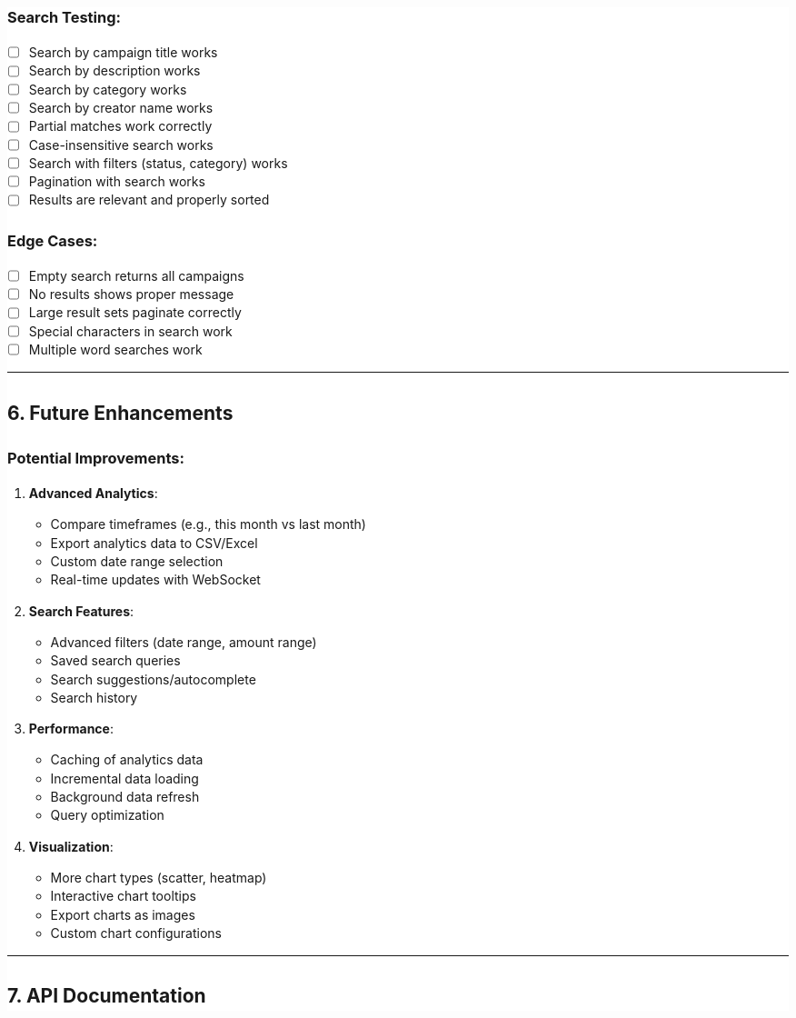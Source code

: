 ### Search Testing:
- [ ] Search by campaign title works
- [ ] Search by description works
- [ ] Search by category works
- [ ] Search by creator name works
- [ ] Partial matches work correctly
- [ ] Case-insensitive search works
- [ ] Search with filters (status, category) works
- [ ] Pagination with search works
- [ ] Results are relevant and properly sorted

### Edge Cases:
- [ ] Empty search returns all campaigns
- [ ] No results shows proper message
- [ ] Large result sets paginate correctly
- [ ] Special characters in search work
- [ ] Multiple word searches work

---

## 6. Future Enhancements

### Potential Improvements:

1. **Advanced Analytics**:
   - Compare timeframes (e.g., this month vs last month)
   - Export analytics data to CSV/Excel
   - Custom date range selection
   - Real-time updates with WebSocket

2. **Search Features**:
   - Advanced filters (date range, amount range)
   - Saved search queries
   - Search suggestions/autocomplete
   - Search history

3. **Performance**:
   - Caching of analytics data
   - Incremental data loading
   - Background data refresh
   - Query optimization

4. **Visualization**:
   - More chart types (scatter, heatmap)
   - Interactive chart tooltips
   - Export charts as images
   - Custom chart configurations

---

## 7. API Documentation
